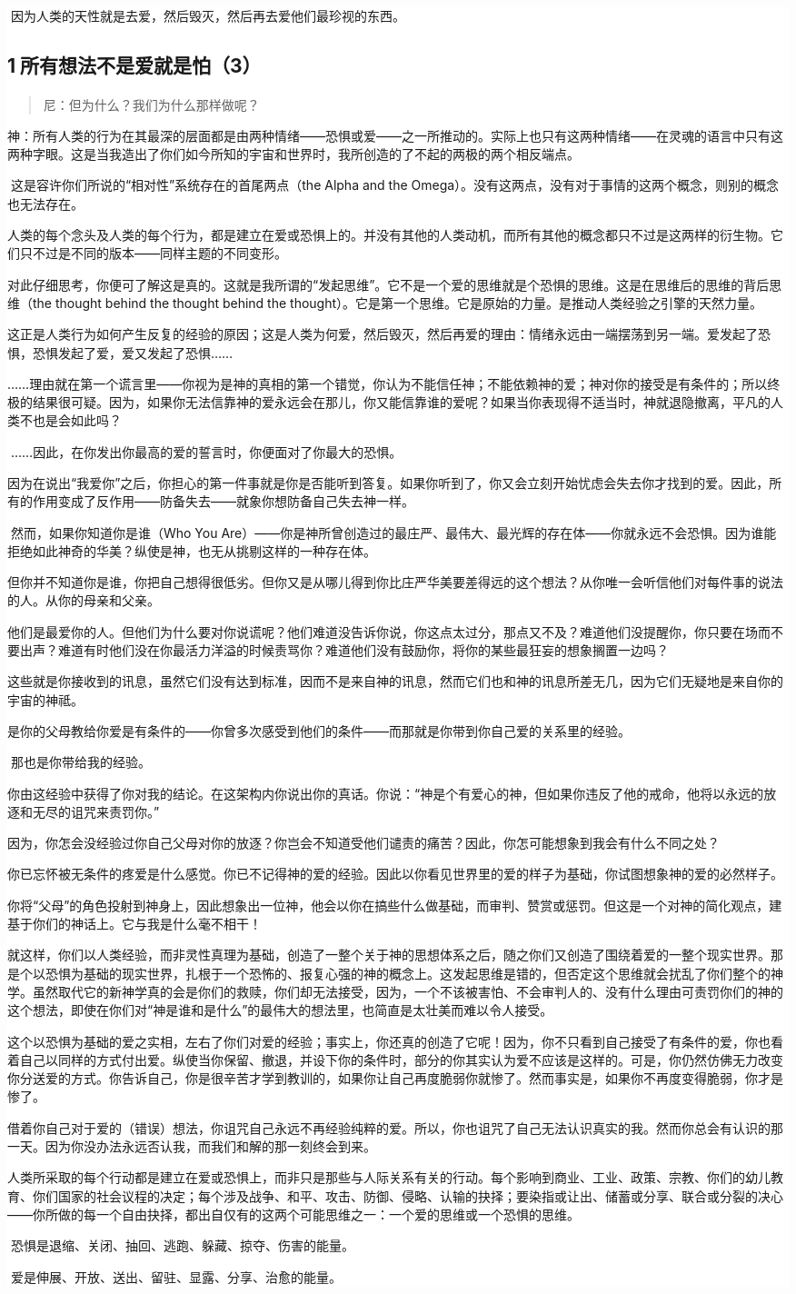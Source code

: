 ​	因为人类的天性就是去爱，然后毁灭，然后再去爱他们最珍视的东西。

## 1  所有想法不是爱就是怕（3）

> 尼：但为什么？我们为什么那样做呢？

神：所有人类的行为在其最深的层面都是由两种情绪——恐惧或爱——之一所推动的。实际上也只有这两种情绪——在灵魂的语言中只有这两种字眼。这是当我造出了你们如今所知的宇宙和世界时，我所创造的了不起的两极的两个相反端点。

​	这是容许你们所说的“相对性”系统存在的首尾两点（the Alpha and the Omega）。没有这两点，没有对于事情的这两个概念，则别的概念也无法存在。

​	人类的每个念头及人类的每个行为，都是建立在爱或恐惧上的。并没有其他的人类动机，而所有其他的概念都只不过是这两样的衍生物。它们只不过是不同的版本——同样主题的不同变形。

​	对此仔细思考，你便可了解这是真的。这就是我所谓的“发起思维”。它不是一个爱的思维就是个恐惧的思维。这是在思维后的思维的背后思维（the thought behind the thought behind the thought）。它是第一个思维。它是原始的力量。是推动人类经验之引擎的天然力量。

​	这正是人类行为如何产生反复的经验的原因；这是人类为何爱，然后毁灭，然后再爱的理由：情绪永远由一端摆荡到另一端。爱发起了恐惧，恐惧发起了爱，爱又发起了恐惧……

​	……理由就在第一个谎言里——你视为是神的真相的第一个错觉，你认为不能信任神；不能依赖神的爱；神对你的接受是有条件的；所以终极的结果很可疑。因为，如果你无法信靠神的爱永远会在那儿，你又能信靠谁的爱呢？如果当你表现得不适当时，神就退隐撤离，平凡的人类不也是会如此吗？

​	……因此，在你发出你最高的爱的誓言时，你便面对了你最大的恐惧。

​	因为在说出“我爱你”之后，你担心的第一件事就是你是否能听到答复。如果你听到了，你又会立刻开始忧虑会失去你才找到的爱。因此，所有的作用变成了反作用——防备失去——就象你想防备自己失去神一样。

​	然而，如果你知道你是谁（Who You Are）——你是神所曾创造过的最庄严、最伟大、最光辉的存在体——你就永远不会恐惧。因为谁能拒绝如此神奇的华美？纵使是神，也无从挑剔这样的一种存在体。

​	但你并不知道你是谁，你把自己想得很低劣。但你又是从哪儿得到你比庄严华美要差得远的这个想法？从你唯一会听信他们对每件事的说法的人。从你的母亲和父亲。

​	他们是最爱你的人。但他们为什么要对你说谎呢？他们难道没告诉你说，你这点太过分，那点又不及？难道他们没提醒你，你只要在场而不要出声？难道有时他们没在你最活力洋溢的时候责骂你？难道他们没有鼓励你，将你的某些最狂妄的想象搁置一边吗？

​	这些就是你接收到的讯息，虽然它们没有达到标准，因而不是来自神的讯息，然而它们也和神的讯息所差无几，因为它们无疑地是来自你的宇宙的神祗。

​	是你的父母教给你爱是有条件的——你曾多次感受到他们的条件——而那就是你带到你自己爱的关系里的经验。

​	那也是你带给我的经验。

​	你由这经验中获得了你对我的结论。在这架构内你说出你的真话。你说：“神是个有爱心的神，但如果你违反了他的戒命，他将以永远的放逐和无尽的诅咒来责罚你。”

​	因为，你怎会没经验过你自己父母对你的放逐？你岂会不知道受他们谴责的痛苦？因此，你怎可能想象到我会有什么不同之处？

​	你已忘怀被无条件的疼爱是什么感觉。你已不记得神的爱的经验。因此以你看见世界里的爱的样子为基础，你试图想象神的爱的必然样子。

​	你将“父母”的角色投射到神身上，因此想象出一位神，他会以你在搞些什么做基础，而审判、赞赏或惩罚。但这是一个对神的简化观点，建基于你们的神话上。它与我是什么毫不相干！

​	就这样，你们以人类经验，而非灵性真理为基础，创造了一整个关于神的思想体系之后，随之你们又创造了围绕着爱的一整个现实世界。那是个以恐惧为基础的现实世界，扎根于一个恐怖的、报复心强的神的概念上。这发起思维是错的，但否定这个思维就会扰乱了你们整个的神学。虽然取代它的新神学真的会是你们的救赎，你们却无法接受，因为，一个不该被害怕、不会审判人的、没有什么理由可责罚你们的神的这个想法，即使在你们对“神是谁和是什么”的最伟大的想法里，也简直是太壮美而难以令人接受。

​	这个以恐惧为基础的爱之实相，左右了你们对爱的经验；事实上，你还真的创造了它呢！因为，你不只看到自己接受了有条件的爱，你也看着自己以同样的方式付出爱。纵使当你保留、撤退，并设下你的条件时，部分的你其实认为爱不应该是这样的。可是，你仍然仿佛无力改变你分送爱的方式。你告诉自己，你是很辛苦才学到教训的，如果你让自己再度脆弱你就惨了。然而事实是，如果你不再度变得脆弱，你才是惨了。

​	借着你自己对于爱的（错误）想法，你诅咒自己永远不再经验纯粹的爱。所以，你也诅咒了自己无法认识真实的我。然而你总会有认识的那一天。因为你没办法永远否认我，而我们和解的那一刻终会到来。

​	人类所采取的每个行动都是建立在爱或恐惧上，而非只是那些与人际关系有关的行动。每个影响到商业、工业、政策、宗教、你们的幼儿教育、你们国家的社会议程的决定；每个涉及战争、和平、攻击、防御、侵略、认输的抉择；要染指或让出、储蓄或分享、联合或分裂的决心——你所做的每一个自由抉择，都出自仅有的这两个可能思维之一：一个爱的思维或一个恐惧的思维。

​	恐惧是退缩、关闭、抽回、逃跑、躲藏、掠夺、伤害的能量。

​	爱是伸展、开放、送出、留驻、显露、分享、治愈的能量。
